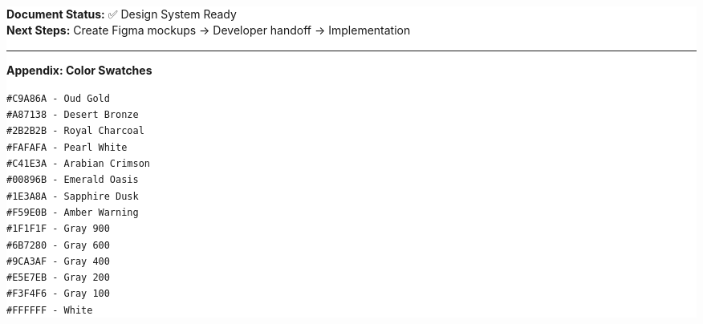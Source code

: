 
**Document Status:** ✅ Design System Ready  
**Next Steps:** Create Figma mockups → Developer handoff → Implementation

---

**Appendix: Color Swatches**

```
#C9A86A - Oud Gold
#A87138 - Desert Bronze
#2B2B2B - Royal Charcoal
#FAFAFA - Pearl White
#C41E3A - Arabian Crimson
#00896B - Emerald Oasis
#1E3A8A - Sapphire Dusk
#F59E0B - Amber Warning
#1F1F1F - Gray 900
#6B7280 - Gray 600
#9CA3AF - Gray 400
#E5E7EB - Gray 200
#F3F4F6 - Gray 100
#FFFFFF - White
```
